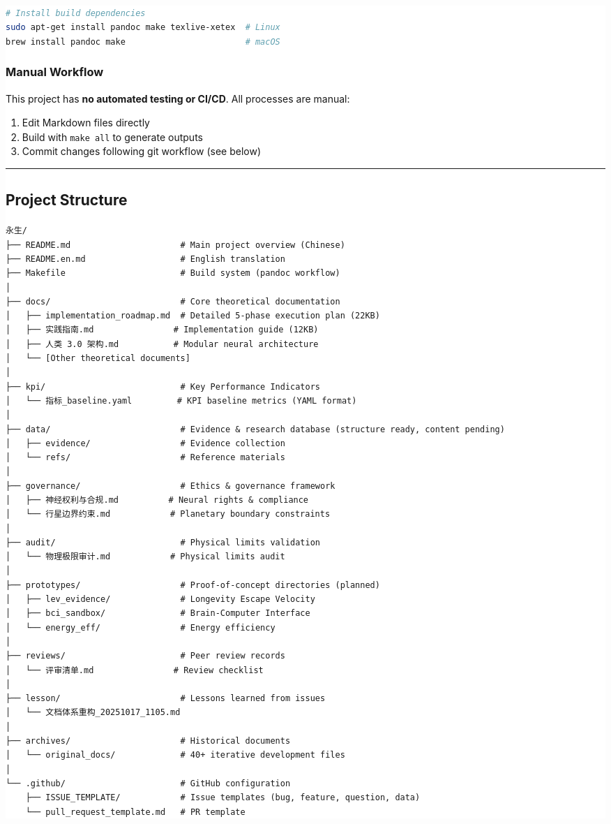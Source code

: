 ```bash
# Install build dependencies
sudo apt-get install pandoc make texlive-xetex  # Linux
brew install pandoc make                        # macOS
```

### Manual Workflow

This project has **no automated testing or CI/CD**. All processes are manual:
1. Edit Markdown files directly
2. Build with `make all` to generate outputs
3. Commit changes following git workflow (see below)

---

## Project Structure

```
永生/
├── README.md                      # Main project overview (Chinese)
├── README.en.md                   # English translation
├── Makefile                       # Build system (pandoc workflow)
│
├── docs/                          # Core theoretical documentation
│   ├── implementation_roadmap.md  # Detailed 5-phase execution plan (22KB)
│   ├── 实践指南.md                # Implementation guide (12KB)
│   ├── 人类 3.0 架构.md           # Modular neural architecture
│   └── [Other theoretical documents]
│
├── kpi/                           # Key Performance Indicators
│   └── 指标_baseline.yaml         # KPI baseline metrics (YAML format)
│
├── data/                          # Evidence & research database (structure ready, content pending)
│   ├── evidence/                  # Evidence collection
│   └── refs/                      # Reference materials
│
├── governance/                    # Ethics & governance framework
│   ├── 神经权利与合规.md          # Neural rights & compliance
│   └── 行星边界约束.md            # Planetary boundary constraints
│
├── audit/                         # Physical limits validation
│   └── 物理极限审计.md            # Physical limits audit
│
├── prototypes/                    # Proof-of-concept directories (planned)
│   ├── lev_evidence/              # Longevity Escape Velocity
│   ├── bci_sandbox/               # Brain-Computer Interface
│   └── energy_eff/                # Energy efficiency
│
├── reviews/                       # Peer review records
│   └── 评审清单.md                # Review checklist
│
├── lesson/                        # Lessons learned from issues
│   └── 文档体系重构_20251017_1105.md
│
├── archives/                      # Historical documents
│   └── original_docs/             # 40+ iterative development files
│
└── .github/                       # GitHub configuration
    ├── ISSUE_TEMPLATE/            # Issue templates (bug, feature, question, data)
    └── pull_request_template.md   # PR template
```

